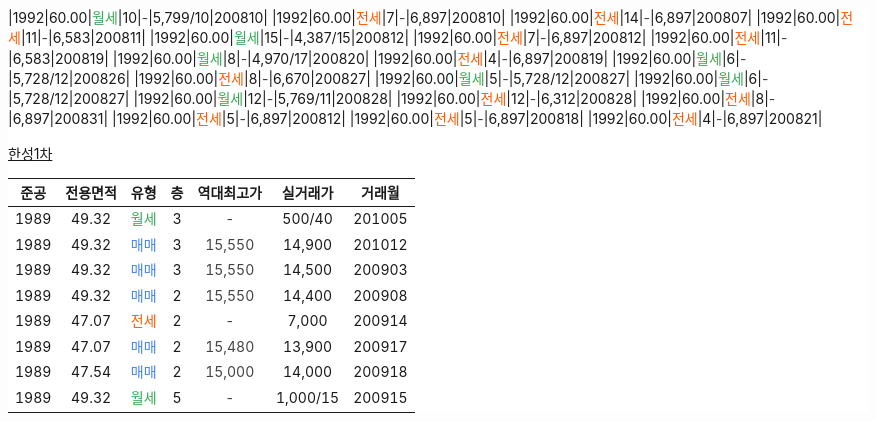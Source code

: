 |1992|60.00|<span style="color:#34a853">월세</span>|10|<span style="color:#444444">-</span>|5,799/10|200810|
|1992|60.00|<span style="color:#ff5a00">전세</span>|7|<span style="color:#444444">-</span>|6,897|200810|
|1992|60.00|<span style="color:#ff5a00">전세</span>|14|<span style="color:#444444">-</span>|6,897|200807|
|1992|60.00|<span style="color:#ff5a00">전세</span>|11|<span style="color:#444444">-</span>|6,583|200811|
|1992|60.00|<span style="color:#34a853">월세</span>|15|<span style="color:#444444">-</span>|4,387/15|200812|
|1992|60.00|<span style="color:#ff5a00">전세</span>|7|<span style="color:#444444">-</span>|6,897|200812|
|1992|60.00|<span style="color:#ff5a00">전세</span>|11|<span style="color:#444444">-</span>|6,583|200819|
|1992|60.00|<span style="color:#34a853">월세</span>|8|<span style="color:#444444">-</span>|4,970/17|200820|
|1992|60.00|<span style="color:#ff5a00">전세</span>|4|<span style="color:#444444">-</span>|6,897|200819|
|1992|60.00|<span style="color:#34a853">월세</span>|6|<span style="color:#444444">-</span>|5,728/12|200826|
|1992|60.00|<span style="color:#ff5a00">전세</span>|8|<span style="color:#444444">-</span>|6,670|200827|
|1992|60.00|<span style="color:#34a853">월세</span>|5|<span style="color:#444444">-</span>|5,728/12|200827|
|1992|60.00|<span style="color:#34a853">월세</span>|6|<span style="color:#444444">-</span>|5,728/12|200827|
|1992|60.00|<span style="color:#34a853">월세</span>|12|<span style="color:#444444">-</span>|5,769/11|200828|
|1992|60.00|<span style="color:#ff5a00">전세</span>|12|<span style="color:#444444">-</span>|6,312|200828|
|1992|60.00|<span style="color:#ff5a00">전세</span>|8|<span style="color:#444444">-</span>|6,897|200831|
|1992|60.00|<span style="color:#ff5a00">전세</span>|5|<span style="color:#444444">-</span>|6,897|200812|
|1992|60.00|<span style="color:#ff5a00">전세</span>|5|<span style="color:#444444">-</span>|6,897|200818|
|1992|60.00|<span style="color:#ff5a00">전세</span>|4|<span style="color:#444444">-</span>|6,897|200821|


<script async src="//pagead2.googlesyndication.com/pagead/js/adsbygoogle.js"></script>

<ins class="adsbygoogle"
     style="display:block"
     data-ad-client="ca-pub-2446590836940007"
     data-ad-slot="1659523306"
     data-ad-format="auto"
     data-full-width-responsive="true"></ins>
<script>
(adsbygoogle = window.adsbygoogle || []).push({});
</script>


[한성1차](https://search.naver.com/search.naver?query=%EA%B4%91%EC%A3%BC%EA%B4%91%EC%97%AD%EC%8B%9C+%EA%B4%91%EC%82%B0%EA%B5%AC+%EC%9B%94%EA%B3%A1%EB%8F%99+%ED%95%9C%EC%84%B11%EC%B0%A8)

|준공|전용면적|유형|층|역대최고가|실거래가|거래월|
|:---:|:---:|:---:|:---:|:---:|:---:|:---:|
|1989|49.32|<span style="color:#34a853">월세</span>|3|<span style="color:#444444">-</span>|500/40|201005|
|1989|49.32|<span style="color:#4285f3">매매</span>|3|<span style="color:#444444">15,550</span>|14,900|201012|
|1989|49.32|<span style="color:#4285f3">매매</span>|3|<span style="color:#444444">15,550</span>|14,500|200903|
|1989|49.32|<span style="color:#4285f3">매매</span>|2|<span style="color:#444444">15,550</span>|14,400|200908|
|1989|47.07|<span style="color:#ff5a00">전세</span>|2|<span style="color:#444444">-</span>|7,000|200914|
|1989|47.07|<span style="color:#4285f3">매매</span>|2|<span style="color:#444444">15,480</span>|13,900|200917|
|1989|47.54|<span style="color:#4285f3">매매</span>|2|<span style="color:#444444">15,000</span>|14,000|200918|
|1989|49.32|<span style="color:#34a853">월세</span>|5|<span style="color:#444444">-</span>|1,000/15|200915|